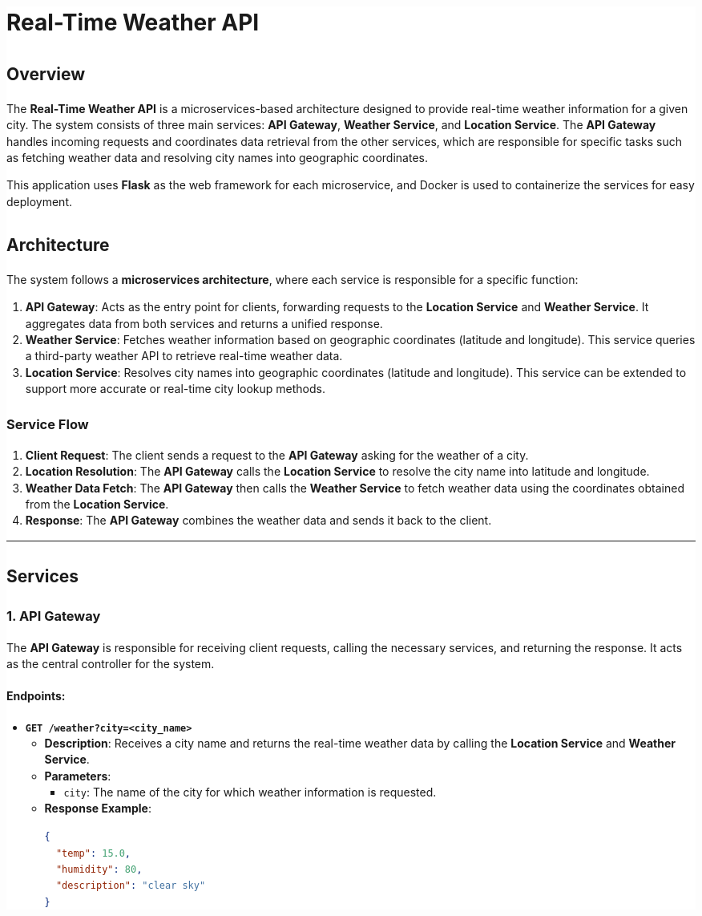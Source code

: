 # Real-Time Weather API

## Overview

The **Real-Time Weather API** is a microservices-based architecture designed to provide real-time weather information for a given city. The system consists of three main services: **API Gateway**, **Weather Service**, and **Location Service**. The **API Gateway** handles incoming requests and coordinates data retrieval from the other services, which are responsible for specific tasks such as fetching weather data and resolving city names into geographic coordinates.

This application uses **Flask** as the web framework for each microservice, and Docker is used to containerize the services for easy deployment.

## Architecture

The system follows a **microservices architecture**, where each service is responsible for a specific function:

1. **API Gateway**: Acts as the entry point for clients, forwarding requests to the **Location Service** and **Weather Service**. It aggregates data from both services and returns a unified response.
2. **Weather Service**: Fetches weather information based on geographic coordinates (latitude and longitude). This service queries a third-party weather API to retrieve real-time weather data.
3. **Location Service**: Resolves city names into geographic coordinates (latitude and longitude). This service can be extended to support more accurate or real-time city lookup methods.

### Service Flow

1. **Client Request**: The client sends a request to the **API Gateway** asking for the weather of a city.
2. **Location Resolution**: The **API Gateway** calls the **Location Service** to resolve the city name into latitude and longitude.
3. **Weather Data Fetch**: The **API Gateway** then calls the **Weather Service** to fetch weather data using the coordinates obtained from the **Location Service**.
4. **Response**: The **API Gateway** combines the weather data and sends it back to the client.

---

## Services

### 1. **API Gateway**

The **API Gateway** is responsible for receiving client requests, calling the necessary services, and returning the response. It acts as the central controller for the system.

#### Endpoints:
- **`GET /weather?city=<city_name>`**
  - **Description**: Receives a city name and returns the real-time weather data by calling the **Location Service** and **Weather Service**.
  - **Parameters**:
    - `city`: The name of the city for which weather information is requested.
  - **Response Example**:
    ```json
    {
      "temp": 15.0,
      "humidity": 80,
      "description": "clear sky"
    }
    ```
